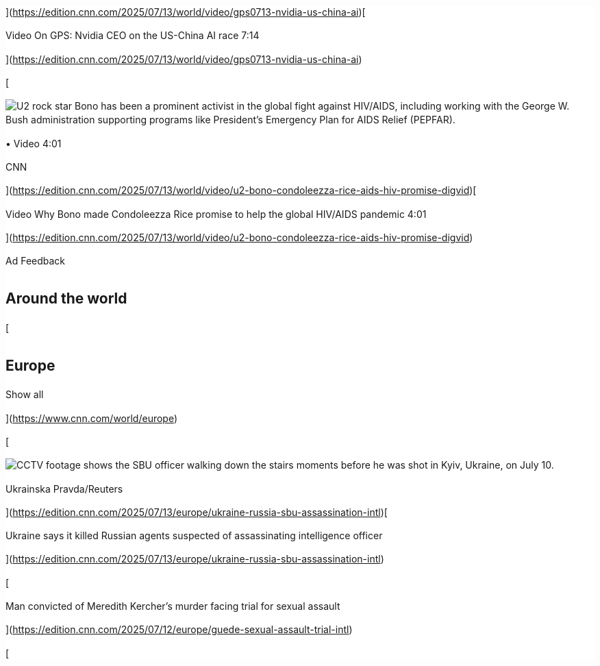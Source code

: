 

](https://edition.cnn.com/2025/07/13/world/video/gps0713-nvidia-us-china-ai)[

Video On GPS: Nvidia CEO on the US-China AI race 7:14



](https://edition.cnn.com/2025/07/13/world/video/gps0713-nvidia-us-china-ai)

[

![U2 rock star Bono<strong> </strong>has been a prominent activist in the global fight against HIV/AIDS, including working with the George W. Bush administration supporting programs like President’s Emergency Plan for AIDS Relief (PEPFAR).](https://media.cnn.com/api/v1/images/stellar/prod/rice-x-bono-split-live-aid.jpg?c=16x9&q=h_438,w_780,c_fill)

• Video 4:01

CNN



](https://edition.cnn.com/2025/07/13/world/video/u2-bono-condoleezza-rice-aids-hiv-promise-digvid)[

Video Why Bono made Condoleezza Rice promise to help the global HIV/AIDS pandemic 4:01



](https://edition.cnn.com/2025/07/13/world/video/u2-bono-condoleezza-rice-aids-hiv-promise-digvid)

Ad Feedback

## Around the world

[

## Europe

Show all

](https://www.cnn.com/world/europe)

[

![CCTV footage shows the SBU officer walking down the stairs moments before he was shot in Kyiv, Ukraine, on July 10.](https://media.cnn.com/api/v1/images/stellar/prod/2025-07-11t000500z-1650613179-rc2njfaedrxd-rtrmadp-3-ukraine-crisis-sbu.jpg?c=16x9&q=h_438,w_780,c_fill)

Ukrainska Pravda/Reuters



](https://edition.cnn.com/2025/07/13/europe/ukraine-russia-sbu-assassination-intl)[

Ukraine says it killed Russian agents suspected of assassinating intelligence officer



](https://edition.cnn.com/2025/07/13/europe/ukraine-russia-sbu-assassination-intl)

[

Man convicted of Meredith Kercher’s murder facing trial for sexual assault



](https://edition.cnn.com/2025/07/12/europe/guede-sexual-assault-trial-intl)

[
